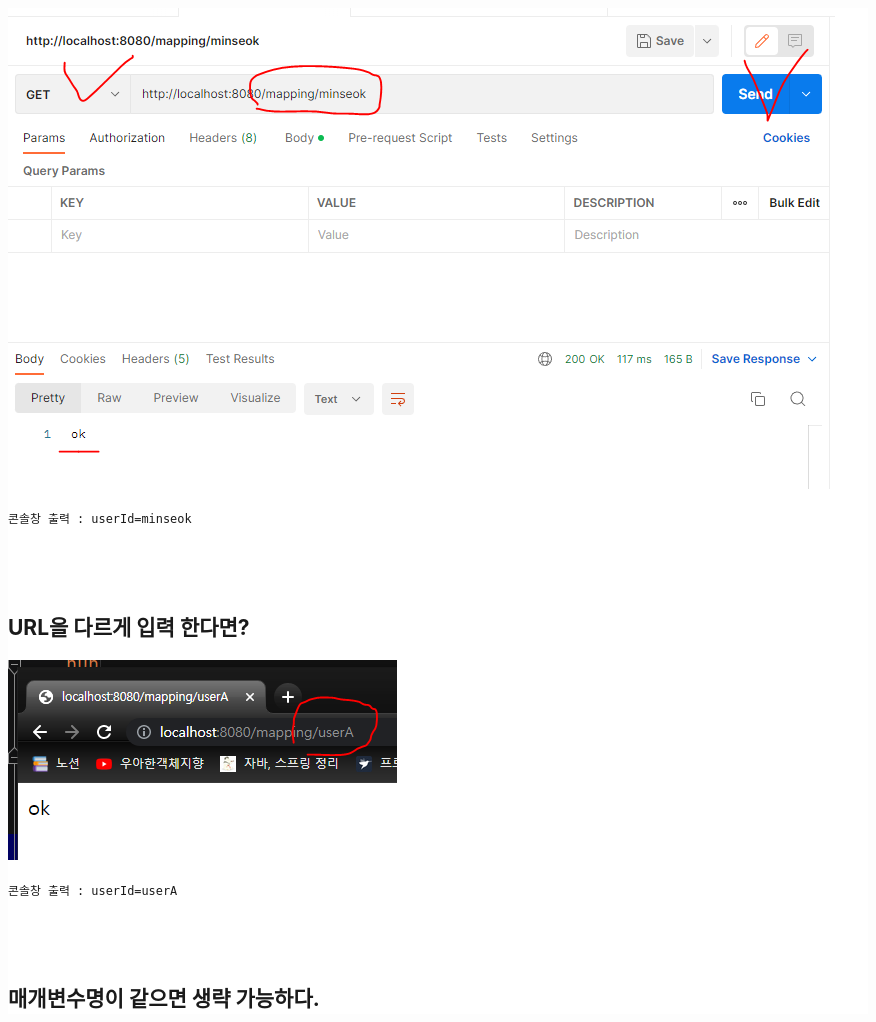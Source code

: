 ![이미지](/programming/img/입문57.PNG)

```
콘솔창 출력 : userId=minseok
```

<br/><br/>

## URL을 다르게 입력 한다면?

![이미지](/programming/img/입문58.PNG)

```
콘솔창 출력 : userId=userA
```

<br/><br/>

## 매개변수명이 같으면 생략 가능하다.
